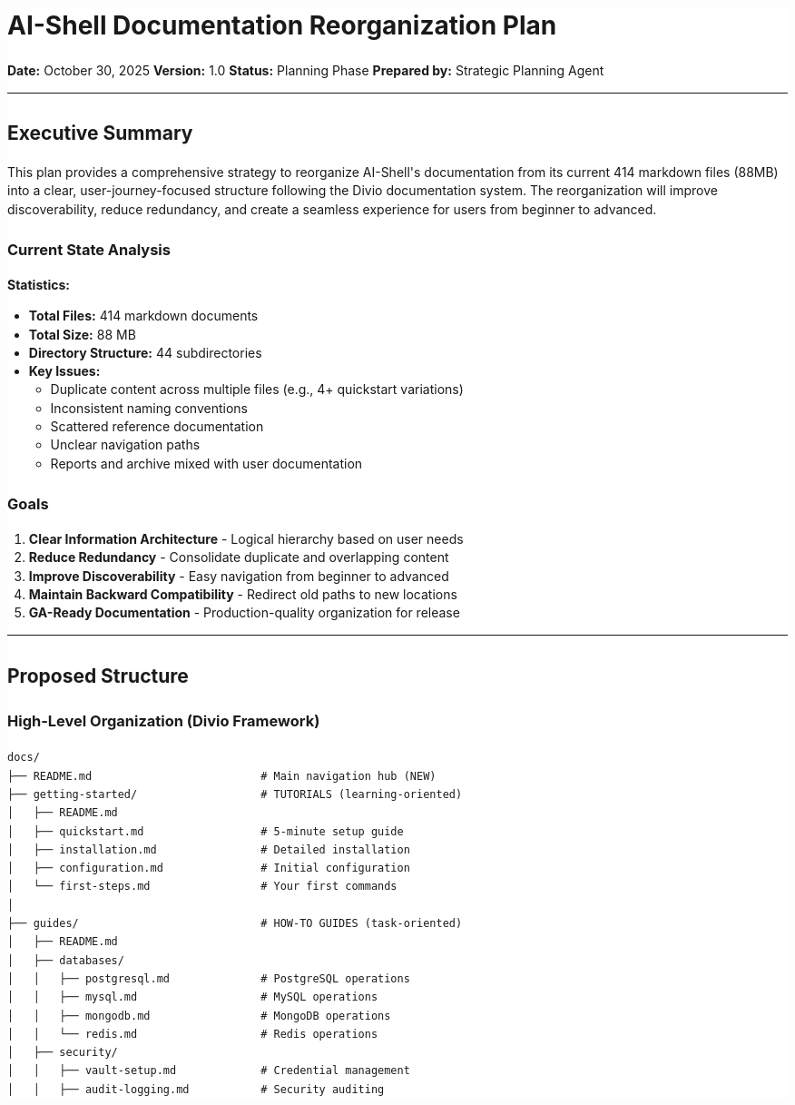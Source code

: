 # AI-Shell Documentation Reorganization Plan

**Date:** October 30, 2025
**Version:** 1.0
**Status:** Planning Phase
**Prepared by:** Strategic Planning Agent

---

## Executive Summary

This plan provides a comprehensive strategy to reorganize AI-Shell's documentation from its current 414 markdown files (88MB) into a clear, user-journey-focused structure following the Divio documentation system. The reorganization will improve discoverability, reduce redundancy, and create a seamless experience for users from beginner to advanced.

### Current State Analysis

**Statistics:**
- **Total Files:** 414 markdown documents
- **Total Size:** 88 MB
- **Directory Structure:** 44 subdirectories
- **Key Issues:**
  - Duplicate content across multiple files (e.g., 4+ quickstart variations)
  - Inconsistent naming conventions
  - Scattered reference documentation
  - Unclear navigation paths
  - Reports and archive mixed with user documentation

### Goals

1. **Clear Information Architecture** - Logical hierarchy based on user needs
2. **Reduce Redundancy** - Consolidate duplicate and overlapping content
3. **Improve Discoverability** - Easy navigation from beginner to advanced
4. **Maintain Backward Compatibility** - Redirect old paths to new locations
5. **GA-Ready Documentation** - Production-quality organization for release

---

## Proposed Structure

### High-Level Organization (Divio Framework)

```
docs/
├── README.md                          # Main navigation hub (NEW)
├── getting-started/                   # TUTORIALS (learning-oriented)
│   ├── README.md
│   ├── quickstart.md                  # 5-minute setup guide
│   ├── installation.md                # Detailed installation
│   ├── configuration.md               # Initial configuration
│   └── first-steps.md                 # Your first commands
│
├── guides/                            # HOW-TO GUIDES (task-oriented)
│   ├── README.md
│   ├── databases/
│   │   ├── postgresql.md              # PostgreSQL operations
│   │   ├── mysql.md                   # MySQL operations
│   │   ├── mongodb.md                 # MongoDB operations
│   │   └── redis.md                   # Redis operations
│   ├── security/
│   │   ├── vault-setup.md             # Credential management
│   │   ├── audit-logging.md           # Security auditing
```